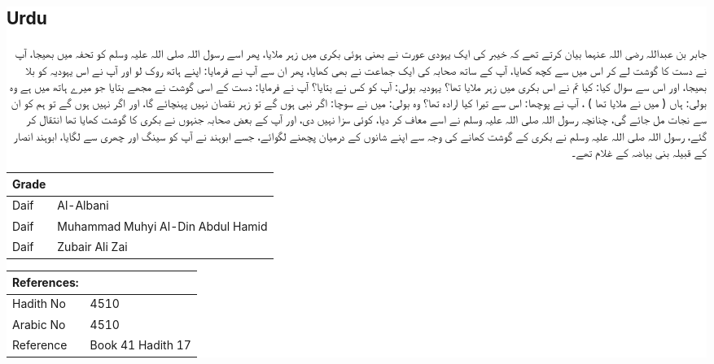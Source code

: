 ## Urdu


<div dir="rtl" lang="ur" style={{fontSize:'larger',backgroundColor:'#f8f9fa',padding:20}}>
جابر بن عبداللہ رضی اللہ عنہما بیان کرتے تھے کہ خیبر کی ایک یہودی عورت نے بھنی ہوئی بکری میں زہر ملایا، پھر اسے رسول اللہ صلی اللہ علیہ وسلم کو تحفہ میں بھیجا، آپ نے دست کا گوشت لے کر اس میں سے کچھ کھایا، آپ کے ساتھ صحابہ کی ایک جماعت نے بھی کھایا، پھر ان سے آپ نے فرمایا: اپنے ہاتھ روک لو اور آپ نے اس یہودیہ کو بلا بھیجا، اور اس سے سوال کیا: کیا تم نے اس بکری میں زہر ملایا تھا؟ یہودیہ بولی: آپ کو کس نے بتایا؟ آپ نے فرمایا: دست کے اسی گوشت نے مجھے بتایا جو میرے ہاتھ میں ہے وہ بولی: ہاں ( میں نے ملایا تھا ) ، آپ نے پوچھا: اس سے تیرا کیا ارادہ تھا؟ وہ بولی: میں نے سوچا: اگر نبی ہوں گے تو زہر نقصان نہیں پہنچائے گا، اور اگر نہیں ہوں گے تو ہم کو ان سے نجات مل جائے گی، چنانچہ رسول اللہ صلی اللہ علیہ وسلم نے اسے معاف کر دیا، کوئی سزا نہیں دی، اور آپ کے بعض صحابہ جنہوں نے بکری کا گوشت کھایا تھا انتقال کر گئے، رسول اللہ صلی اللہ علیہ وسلم نے بکری کے گوشت کھانے کی وجہ سے اپنے شانوں کے درمیان پچھنے لگوائے، جسے ابوہند نے آپ کو سینگ اور چھری سے لگایا، ابوہند انصار کے قبیلہ بنی بیاضہ کے غلام تھے۔
</div>
<div style={{backgroundColor:'#f8f9fa',padding:20, marginBottom: 10}}><table> <thead> <tr> <th>Grade</th> <th></th> </tr> </thead> <tbody> <tr><td>Daif</td><td>Al-Albani</td></tr><tr><td>Daif</td><td>Muhammad Muhyi Al-Din Abdul Hamid</td></tr><tr><td>Daif</td><td>Zubair Ali Zai</td></tr></tbody></table><table> <thead> <tr> <th>References:</th> <th></th> </tr> </thead> <tbody><tr><td>Hadith No</td><td>4510</td></tr><tr><td>Arabic No</td><td>4510</td></tr><tr><td>Reference</td><td>Book 41 Hadith 17</td></tr></tbody></table></div>